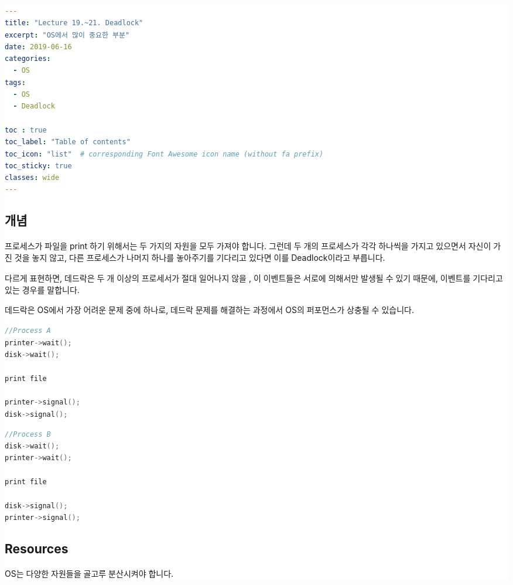 ```yaml
---
title: "Lecture 19.~21. Deadlock"
excerpt: "OS에서 많이 중요한 부분"
date: 2019-06-16
categories:
  - OS
tags:
  - OS
  - Deadlock

toc : true
toc_label: "Table of contents"
toc_icon: "list"  # corresponding Font Awesome icon name (without fa prefix)
toc_sticky: true
classes: wide  
---
```


## 개념

프로세스가 파일을 print 하기 위해서는 두 가지의 자원을 모두 가져야 합니다. 그런데 두 개의 프로세스가 각각 하나씩을 가지고 있으면서 자신이 가진 것을 놓지 않고, 다른 프로세스가 나머지 하나를 놓아주기를 기다리고 있다면 이를 Deadlock이라고 부릅니다.  

다르게 표현하면, 데드락은 두 개 이상의 프로세서가 절대 일어나지 않을 , 이 이벤트들은 서로에 의해서만 발생될 수 있기 때문에, 이벤트를 기다리고 있는 경우를 말합니다.  

데드락은 OS에서 가장 어려운 문제 중에 하나로, 데드락 문제를 해결하는 과정에서 OS의 퍼포먼스가 상충될 수 있습니다. 

```cpp
//Process A
printer->wait();
disk->wait();

print file

printer->signal();
disk->signal();
```

```cpp
//Process B
disk->wait();
printer->wait();

print file

disk->signal();
printer->signal();
```

## Resources

OS는 다양한 자원들을 골고루 분산시켜야 합니다.
